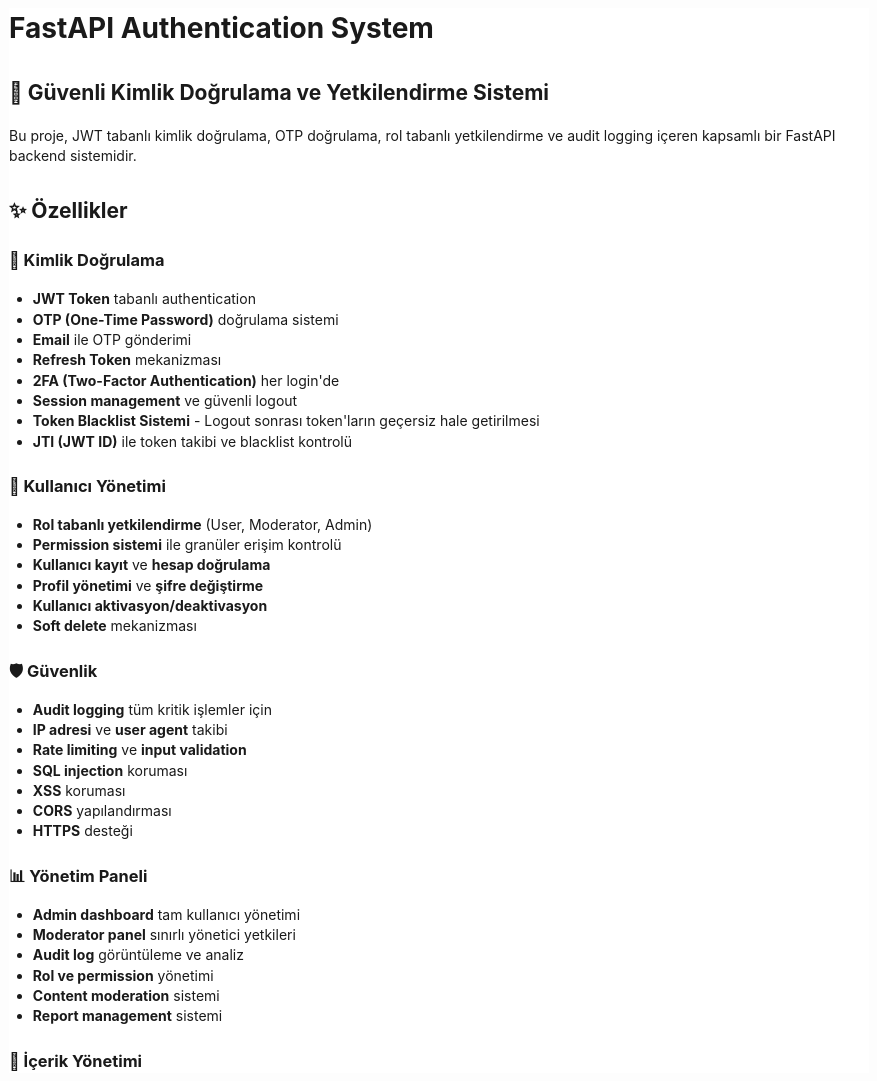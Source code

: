 # FastAPI Authentication System

## 🔐 Güvenli Kimlik Doğrulama ve Yetkilendirme Sistemi

Bu proje, JWT tabanlı kimlik doğrulama, OTP doğrulama, rol tabanlı yetkilendirme ve audit logging içeren kapsamlı bir FastAPI backend sistemidir.

## ✨ Özellikler

### 🔐 Kimlik Doğrulama

- **JWT Token** tabanlı authentication
- **OTP (One-Time Password)** doğrulama sistemi
- **Email** ile OTP gönderimi
- **Refresh Token** mekanizması
- **2FA (Two-Factor Authentication)** her login'de
- **Session management** ve güvenli logout
- **Token Blacklist Sistemi** - Logout sonrası token'ların geçersiz hale getirilmesi
- **JTI (JWT ID)** ile token takibi ve blacklist kontrolü

### 👥 Kullanıcı Yönetimi

- **Rol tabanlı yetkilendirme** (User, Moderator, Admin)
- **Permission sistemi** ile granüler erişim kontrolü
- **Kullanıcı kayıt** ve **hesap doğrulama**
- **Profil yönetimi** ve **şifre değiştirme**
- **Kullanıcı aktivasyon/deaktivasyon**
- **Soft delete** mekanizması

### 🛡️ Güvenlik

- **Audit logging** tüm kritik işlemler için
- **IP adresi** ve **user agent** takibi
- **Rate limiting** ve **input validation**
- **SQL injection** koruması
- **XSS** koruması
- **CORS** yapılandırması
- **HTTPS** desteği

### 📊 Yönetim Paneli

- **Admin dashboard** tam kullanıcı yönetimi
- **Moderator panel** sınırlı yönetici yetkileri
- **Audit log** görüntüleme ve analiz
- **Rol ve permission** yönetimi
- **Content moderation** sistemi
- **Report management** sistemi

### 📝 İçerik Yönetimi
